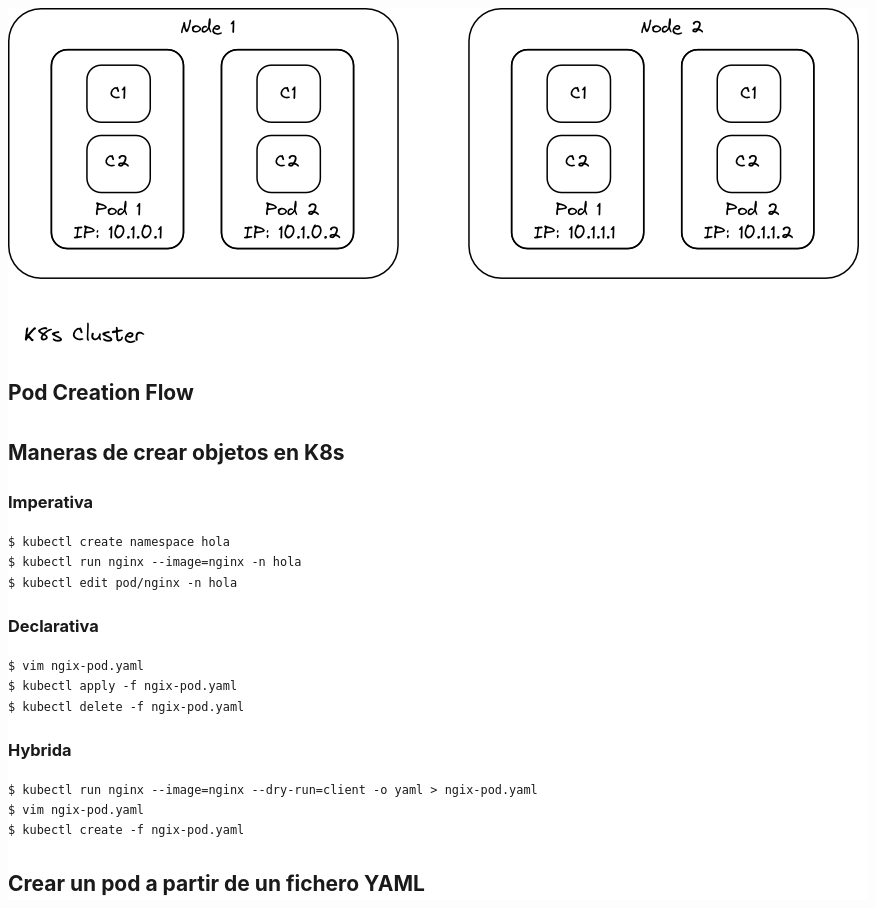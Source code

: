 ![](./02/img/03-pods.png#center)

## Pod Creation Flow

## Maneras de crear objetos en K8s

### Imperativa

```
$ kubectl create namespace hola
$ kubectl run nginx --image=nginx -n hola
$ kubectl edit pod/nginx -n hola
```

### Declarativa

```
$ vim ngix-pod.yaml
$ kubectl apply -f ngix-pod.yaml
$ kubectl delete -f ngix-pod.yaml
```

### Hybrida

```
$ kubectl run nginx --image=nginx --dry-run=client -o yaml > ngix-pod.yaml
$ vim ngix-pod.yaml
$ kubectl create -f ngix-pod.yaml
```





## Crear un pod a partir de un fichero YAML
